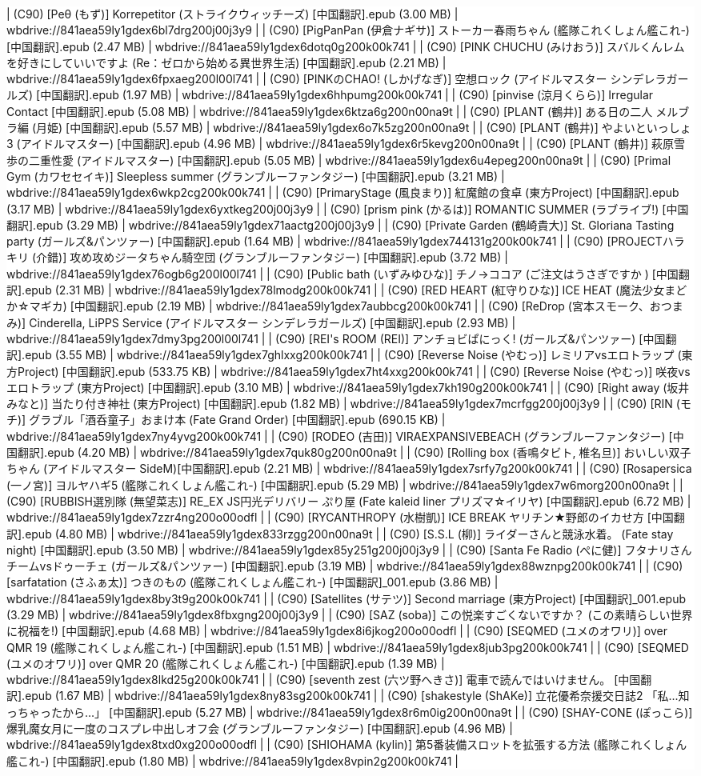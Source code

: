 | (C90) [Peθ (もず)] Korrepetitor (ストライクウィッチーズ) [中国翻訳].epub (3.00 MB) | wbdrive://841aea59ly1gdex6bl7drg200j00j3y9 |
| (C90) [PigPanPan (伊倉ナギサ)] ストーカー春雨ちゃん  (艦隊これくしょん艦これ-) [中国翻訳].epub (2.47 MB) | wbdrive://841aea59ly1gdex6dotq0g200k00k741 |
| (C90) [PINK CHUCHU (みけおう)] スバルくんレムを好きにしていいですよ (Re：ゼロから始める異世界生活) [中国翻訳].epub (2.21 MB) | wbdrive://841aea59ly1gdex6fpxaeg200l00l741 |
| (C90) [PINKのCHAO! (しかげなぎ)] 空想ロック (アイドルマスター シンデレラガールズ) [中国翻訳].epub (1.97 MB) | wbdrive://841aea59ly1gdex6hhpumg200k00k741 |
| (C90) [pinvise (涼月くらら)] Irregular Contact [中国翻訳].epub (5.08 MB) | wbdrive://841aea59ly1gdex6ktza6g200n00na9t |
| (C90) [PLANT (鶴井)] ある日の二人 メルブラ編 (月姫) [中国翻訳].epub (5.57 MB) | wbdrive://841aea59ly1gdex6o7k5zg200n00na9t |
| (C90) [PLANT (鶴井)] やよいといっしょ3 (アイドルマスター) [中国翻訳].epub (4.96 MB) | wbdrive://841aea59ly1gdex6r5kevg200n00na9t |
| (C90) [PLANT (鶴井)] 萩原雪歩の二重性愛 (アイドルマスター) [中国翻訳].epub (5.05 MB) | wbdrive://841aea59ly1gdex6u4epeg200n00na9t |
| (C90) [Primal Gym (カワセセイキ)] Sleepless summer (グランブルーファンタジー) [中国翻訳].epub (3.21 MB) | wbdrive://841aea59ly1gdex6wkp2cg200k00k741 |
| (C90) [PrimaryStage (風良まり)] 紅魔館の食卓 (東方Project) [中国翻訳].epub (3.17 MB) | wbdrive://841aea59ly1gdex6yxtkeg200j00j3y9 |
| (C90) [prism pink (かるは)] ROMANTIC SUMMER (ラブライブ!)  [中国翻訳].epub (3.29 MB) | wbdrive://841aea59ly1gdex71aactg200j00j3y9 |
| (C90) [Private Garden (鶴崎貴大)] St. Gloriana Tasting party (ガールズ&パンツァー) [中国翻訳].epub (1.64 MB) | wbdrive://841aea59ly1gdex744131g200k00k741 |
| (C90) [PROJECTハラキリ (介錯)] 攻め攻めジータちゃん騎空団 (グランブルーファンタジー) [中国翻訳].epub (3.72 MB) | wbdrive://841aea59ly1gdex76ogb6g200l00l741 |
| (C90) [Public bath (いずみゆひな)] チノ→ココア (ご注文はうさぎですか ) [中国翻訳].epub (2.31 MB) | wbdrive://841aea59ly1gdex78lmodg200k00k741 |
| (C90) [RED HEART (紅守りひな)] ICE HEAT (魔法少女まどか☆マギカ) [中国翻訳].epub (2.19 MB) | wbdrive://841aea59ly1gdex7aubbcg200k00k741 |
| (C90) [ReDrop (宮本スモーク、おつまみ)] Cinderella, LiPPS Service (アイドルマスター シンデレラガールズ) [中国翻訳].epub (2.93 MB) | wbdrive://841aea59ly1gdex7dmy3pg200l00l741 |
| (C90) [REI's ROOM (REI)] アンチョビぱにっく! (ガールズ&パンツァー)  [中国翻訳].epub (3.55 MB) | wbdrive://841aea59ly1gdex7ghlxxg200k00k741 |
| (C90) [Reverse Noise (やむっ)] レミリアvsエロトラップ (東方Project) [中国翻訳].epub (533.75 KB) | wbdrive://841aea59ly1gdex7ht4xxg200k00k741 |
| (C90) [Reverse Noise (やむっ)] 咲夜vsエロトラップ (東方Project) [中国翻訳].epub (3.10 MB) | wbdrive://841aea59ly1gdex7kh190g200k00k741 |
| (C90) [Right away (坂井みなと)] 当たり付き神社 (東方Project) [中国翻訳].epub (1.82 MB) | wbdrive://841aea59ly1gdex7mcrfgg200j00j3y9 |
| (C90) [RIN (モチ)] グラブル「酒呑童子」おまけ本 (Fate Grand Order) [中国翻訳].epub (690.15 KB) | wbdrive://841aea59ly1gdex7ny4yvg200k00k741 |
| (C90) [RODEO (吉田)] VIRAEXPANSIVEBEACH (グランブルーファンタジー) [中国翻訳].epub (4.20 MB) | wbdrive://841aea59ly1gdex7quk80g200n00na9t |
| (C90) [Rolling box (香鳴タビト, 椎名旦)] おいしい双子ちゃん (アイドルマスター SideM)[中国翻訳].epub (2.21 MB) | wbdrive://841aea59ly1gdex7srfy7g200k00k741 |
| (C90) [Rosapersica (一ノ宮)] ヨルヤハギ5 (艦隊これくしょん艦これ-) [中国翻訳].epub (5.29 MB) | wbdrive://841aea59ly1gdex7w6morg200n00na9t |
| (C90) [RUBBISH選別隊 (無望菜志)] RE_EX JS円光デリバリー ぷり屋 (Fate kaleid liner プリズマ☆イリヤ) [中国翻訳].epub (6.72 MB) | wbdrive://841aea59ly1gdex7zzr4ng200o00odfl |
| (C90) [RYCANTHROPY (水樹凱)] ICE BREAK ヤリチン★野郎のイカせ方 [中国翻訳].epub (4.80 MB) | wbdrive://841aea59ly1gdex833rzgg200n00na9t |
| (C90) [S.S.L (柳)] ライダーさんと競泳水着。 (Fate stay night) [中国翻訳].epub (3.50 MB) | wbdrive://841aea59ly1gdex85y251g200j00j3y9 |
| (C90) [Santa Fe Radio (ぺに健)] フタナリさんチームvsドゥーチェ (ガールズ&パンツァー) [中国翻訳].epub (3.19 MB) | wbdrive://841aea59ly1gdex88wznpg200k00k741 |
| (C90) [sarfatation (さふぁ太)] つきのもの (艦隊これくしょん艦これ-) [中国翻訳]_001.epub (3.86 MB) | wbdrive://841aea59ly1gdex8by3t9g200k00k741 |
| (C90) [Satellites (サテツ)] Second marriage (東方Project) [中国翻訳]_001.epub (3.29 MB) | wbdrive://841aea59ly1gdex8fbxgng200j00j3y9 |
| (C90) [SAZ (soba)] この悦楽すごくないですか？ (この素晴らしい世界に祝福を!) [中国翻訳].epub (4.68 MB) | wbdrive://841aea59ly1gdex8i6jkog200o00odfl |
| (C90) [SEQMED (ユメのオワリ)] over QMR 19 (艦隊これくしょん艦これ-) [中国翻訳].epub (1.51 MB) | wbdrive://841aea59ly1gdex8jub3pg200k00k741 |
| (C90) [SEQMED (ユメのオワリ)] over QMR 20 (艦隊これくしょん艦これ-) [中国翻訳].epub (1.39 MB) | wbdrive://841aea59ly1gdex8lkd25g200k00k741 |
| (C90) [seventh zest (六ツ野へきさ)] 電車で読んではいけません。 [中国翻訳].epub (1.67 MB) | wbdrive://841aea59ly1gdex8ny83sg200k00k741 |
| (C90) [shakestyle (ShAKe)] 立花優希奈援交日誌2 「私...知っちゃったから...」 [中国翻訳].epub (5.27 MB) | wbdrive://841aea59ly1gdex8r6m0ig200n00na9t |
| (C90) [SHAY-CONE (ぽっこら)] 爆乳魔女月に一度のコスプレ中出しオフ会 (グランブルーファンタジー) [中国翻訳].epub (4.96 MB) | wbdrive://841aea59ly1gdex8txd0xg200o00odfl |
| (C90) [SHIOHAMA (kylin)] 第5番装備スロットを拡張する方法 (艦隊これくしょん艦これ-) [中国翻訳].epub (1.80 MB) | wbdrive://841aea59ly1gdex8vpin2g200k00k741 |